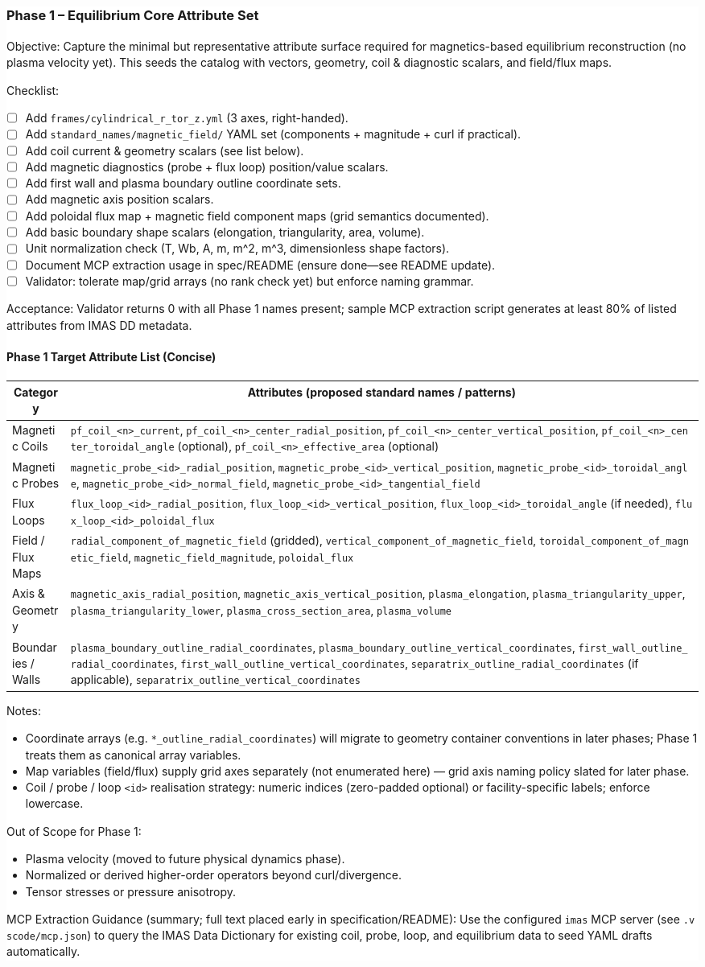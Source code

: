### Phase 1 – Equilibrium Core Attribute Set

Objective: Capture the minimal but representative attribute surface required for
magnetics-based equilibrium reconstruction (no plasma velocity yet). This seeds
the catalog with vectors, geometry, coil & diagnostic scalars, and field/flux maps.

Checklist:

- [ ] Add `frames/cylindrical_r_tor_z.yml` (3 axes, right-handed).
- [ ] Add `standard_names/magnetic_field/` YAML set (components + magnitude + curl if practical).
- [ ] Add coil current & geometry scalars (see list below).
- [ ] Add magnetic diagnostics (probe + flux loop) position/value scalars.
- [ ] Add first wall and plasma boundary outline coordinate sets.
- [ ] Add magnetic axis position scalars.
- [ ] Add poloidal flux map + magnetic field component maps (grid semantics documented).
- [ ] Add basic boundary shape scalars (elongation, triangularity, area, volume).
- [ ] Unit normalization check (T, Wb, A, m, m^2, m^3, dimensionless shape factors).
- [ ] Document MCP extraction usage in spec/README (ensure done—see README update).
- [ ] Validator: tolerate map/grid arrays (no rank check yet) but enforce naming grammar.

Acceptance: Validator returns 0 with all Phase 1 names present; sample MCP extraction script generates at least 80% of listed attributes from IMAS DD metadata.

#### Phase 1 Target Attribute List (Concise)

| Category           | Attributes (proposed standard names / patterns)                                                                                                                                                                                                                                      |
| ------------------ | ------------------------------------------------------------------------------------------------------------------------------------------------------------------------------------------------------------------------------------------------------------------------------------ |
| Magnetic Coils     | `pf_coil_<n>_current`, `pf_coil_<n>_center_radial_position`, `pf_coil_<n>_center_vertical_position`, `pf_coil_<n>_center_toroidal_angle` (optional), `pf_coil_<n>_effective_area` (optional)                                                                                         |
| Magnetic Probes    | `magnetic_probe_<id>_radial_position`, `magnetic_probe_<id>_vertical_position`, `magnetic_probe_<id>_toroidal_angle`, `magnetic_probe_<id>_normal_field`, `magnetic_probe_<id>_tangential_field`                                                                                     |
| Flux Loops         | `flux_loop_<id>_radial_position`, `flux_loop_<id>_vertical_position`, `flux_loop_<id>_toroidal_angle` (if needed), `flux_loop_<id>_poloidal_flux`                                                                                                                                    |
| Field / Flux Maps  | `radial_component_of_magnetic_field` (gridded), `vertical_component_of_magnetic_field`, `toroidal_component_of_magnetic_field`, `magnetic_field_magnitude`, `poloidal_flux`                                                                                                          |
| Axis & Geometry    | `magnetic_axis_radial_position`, `magnetic_axis_vertical_position`, `plasma_elongation`, `plasma_triangularity_upper`, `plasma_triangularity_lower`, `plasma_cross_section_area`, `plasma_volume`                                                                                    |
| Boundaries / Walls | `plasma_boundary_outline_radial_coordinates`, `plasma_boundary_outline_vertical_coordinates`, `first_wall_outline_radial_coordinates`, `first_wall_outline_vertical_coordinates`, `separatrix_outline_radial_coordinates` (if applicable), `separatrix_outline_vertical_coordinates` |

Notes:

- Coordinate arrays (e.g. `*_outline_radial_coordinates`) will migrate to geometry container conventions in later phases; Phase 1 treats them as canonical array variables.
- Map variables (field/flux) supply grid axes separately (not enumerated here) — grid axis naming policy slated for later phase.
- Coil / probe / loop `<id>` realisation strategy: numeric indices (zero-padded optional) or facility-specific labels; enforce lowercase.

Out of Scope for Phase 1:

- Plasma velocity (moved to future physical dynamics phase).
- Normalized or derived higher-order operators beyond curl/divergence.
- Tensor stresses or pressure anisotropy.

MCP Extraction Guidance (summary; full text placed early in specification/README): Use the configured `imas` MCP server (see `.vscode/mcp.json`) to query the IMAS Data Dictionary for existing coil, probe, loop, and equilibrium data to seed YAML drafts automatically.
